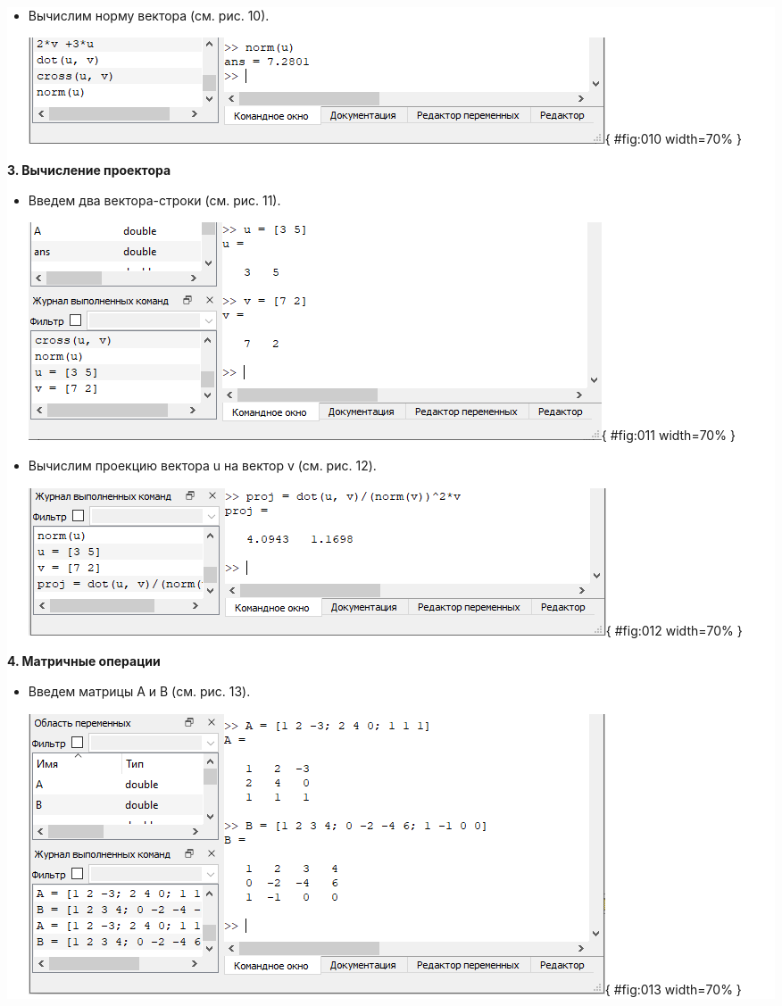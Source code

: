 - Вычислим норму вектора (см. рис. 10).

   ![Рис. 10. Вычисление нормы вектора](image/lab_3.10.png){ #fig:010 width=70% }

**3. Вычисление проектора**

- Введем два вектора-строки (см. рис. 11).

   ![Рис. 11. Задание двух векторов-строк](image/lab_3.11.png){ #fig:011 width=70% }

- Вычислим проекцию вектора u на вектор v (см. рис. 12).

   ![Рис. 12. Вычисление проекции вектора u на вектор v](image/lab_3.12.png){ #fig:012 width=70% }

**4. Матричные операции**

- Введем матрицы A и B (см. рис. 13).

   ![Рис. 13. Введение двух матриц A и B](image/lab_3.13.png){ #fig:013 width=70% }
